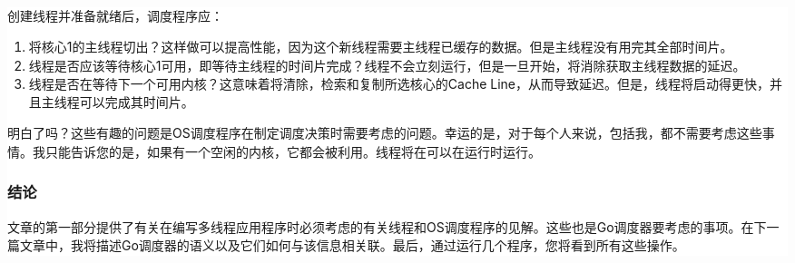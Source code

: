 创建线程并准备就绪后，调度程序应：

1. 将核心1的主线程切出？这样做可以提高性能，因为这个新线程需要主线程已缓存的数据。但是主线程没有用完其全部时间片。
2. 线程是否应该等待核心1可用，即等待主线程的时间片完成？线程不会立刻运行，但是一旦开始，将消除获取主线程数据的延迟。
3. 线程是否在等待下一个可用内核？这意味着将清除，检索和复制所选核心的Cache Line，从而导致延迟。但是，线程将启动得更快，并且主线程可以完成其时间片。

明白了吗？这些有趣的问题是OS调度程序在制定调度决策时需要考虑的问题。幸运的是，对于每个人来说，包括我，都不需要考虑这些事情。我只能告诉您的是，如果有一个空闲的内核，它都会被利用。线程将在可以在运行时运行。

### 结论

​	文章的第一部分提供了有关在编写多线程应用程序时必须考虑的有关线程和OS调度程序的见解。这些也是Go调度器要考虑的事项。在下一篇文章中，我将描述Go调度器的语义以及它们如何与该信息相关联。最后，通过运行几个程序，您将看到所有这些操作。